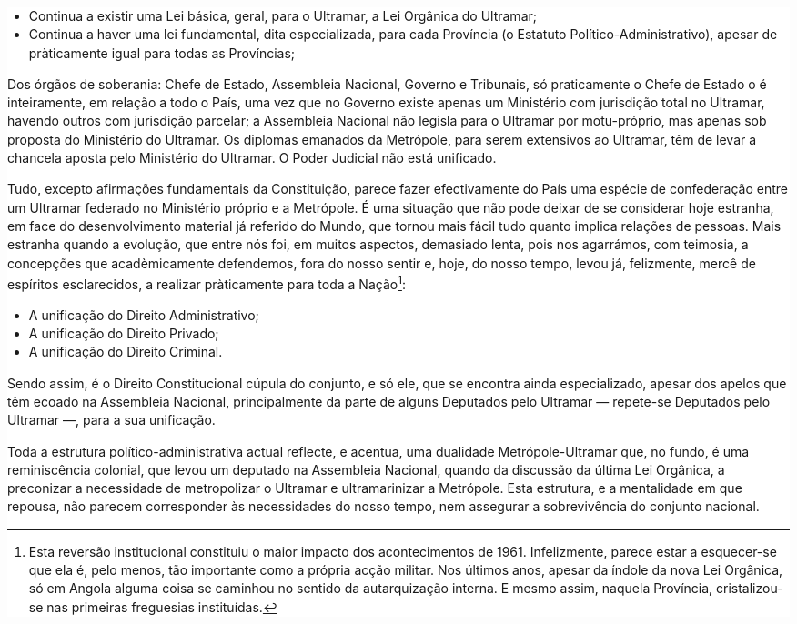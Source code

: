 - Continua a existir uma Lei básica, geral, para o Ultramar, a Lei Orgânica do Ultramar;
- Continua a haver uma lei fundamental, dita especializada, para cada Província (o Estatuto Político-Administrativo),
  apesar de pràticamente igual para todas as Províncias;

Dos órgãos de soberania: Chefe de Estado, Assembleia Nacional, Governo e Tribunais, só praticamente o Chefe de Estado o
é inteiramente, em relação a todo o País, uma vez que no Governo existe apenas um Ministério com jurisdição total no
Ultramar, havendo outros com jurisdição parcelar; a Assembleia Nacional não legisla para o Ultramar por motu-próprio,
mas apenas sob proposta do Ministério do Ultramar. Os diplomas emanados da Metrópole, para serem extensivos ao Ultramar,
têm de levar a chancela aposta pelo Ministério do Ultramar. O Poder Judicial não está unificado.

Tudo, excepto afirmações fundamentais da Constituição, parece fazer efectivamente do País uma espécie de confederação
entre um Ultramar federado no Ministério próprio e a Metrópole. É uma situação que não pode deixar de se considerar hoje
estranha, em face do desenvolvimento material já referido do Mundo, que tornou mais fácil tudo quanto implica relações
de pessoas. Mais estranha quando a evolução, que entre nós foi, em muitos aspectos, demasiado lenta, pois nos agarrámos,
com teimosia, a concepções que acadèmicamente defendemos, fora do nosso sentir e, hoje, do nosso tempo, levou já,
felizmente, mercê de espíritos esclarecidos, a realizar pràticamente para toda a Nação[^4]:

[^4]:Esta reversão institucional constituiu o maior impacto dos acontecimentos de 1961. Infelizmente, parece estar a
esquecer-se que ela é, pelo menos, tão importante como a própria acção militar. Nos últimos anos, apesar da índole da
nova Lei Orgânica, só em Angola alguma coisa se caminhou no sentido da autarquização interna. E mesmo assim, naquela
Província, cristalizou-se nas primeiras freguesias instituídas.

- A unificação do Direito Administrativo;
- A unificação do Direito Privado;
- A unificação do Direito Criminal.

Sendo assim, é o Direito Constitucional cúpula do conjunto, e só ele, que se encontra ainda especializado, apesar dos
apelos que têm ecoado na Assembleia Nacional, principalmente da parte de alguns Deputados pelo Ultramar — repete-se
Deputados pelo Ultramar —, para a sua unificação.

Toda a estrutura político-administrativa actual reflecte, e acentua, uma dualidade Metrópole-Ultramar que, no fundo, é
uma reminiscência colonial, que levou um deputado na Assembleia Nacional, quando da discussão da última Lei Orgânica, a
preconizar a necessidade de metropolizar o Ultramar e ultramarinizar a Metrópole. Esta estrutura, e a mentalidade em que
repousa, não parecem corresponder às necessidades do nosso tempo, nem assegurar a sobrevivência do conjunto nacional.


[^15]: A meditação da estrutura das maiores empresas mundiais, verdadeiros superestados económicos, como a da própria
[2]: images/estrategia_estrutural_1.jpg
[^19]: Há quem considere a Estratégia Estrutural exposta, centralizadora, monolítica. Julgamos que isso resulta de